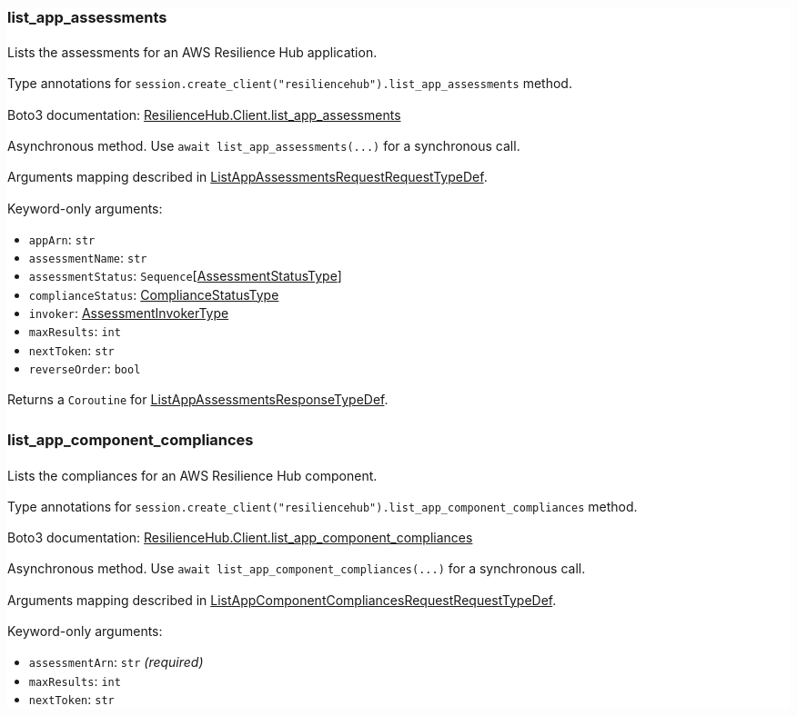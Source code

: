### list_app_assessments

Lists the assessments for an AWS Resilience Hub application.

Type annotations for
`session.create_client("resiliencehub").list_app_assessments` method.

Boto3 documentation:
[ResilienceHub.Client.list_app_assessments](https://boto3.amazonaws.com/v1/documentation/api/latest/reference/services/resiliencehub.html#ResilienceHub.Client.list_app_assessments)

Asynchronous method. Use `await list_app_assessments(...)` for a synchronous
call.

Arguments mapping described in
[ListAppAssessmentsRequestRequestTypeDef](./type_defs.md#listappassessmentsrequestrequesttypedef).

Keyword-only arguments:

- `appArn`: `str`
- `assessmentName`: `str`
- `assessmentStatus`:
  `Sequence`\[[AssessmentStatusType](./literals.md#assessmentstatustype)\]
- `complianceStatus`:
  [ComplianceStatusType](./literals.md#compliancestatustype)
- `invoker`: [AssessmentInvokerType](./literals.md#assessmentinvokertype)
- `maxResults`: `int`
- `nextToken`: `str`
- `reverseOrder`: `bool`

Returns a `Coroutine` for
[ListAppAssessmentsResponseTypeDef](./type_defs.md#listappassessmentsresponsetypedef).

<a id="list\_app\_component\_compliances"></a>

### list_app_component_compliances

Lists the compliances for an AWS Resilience Hub component.

Type annotations for
`session.create_client("resiliencehub").list_app_component_compliances` method.

Boto3 documentation:
[ResilienceHub.Client.list_app_component_compliances](https://boto3.amazonaws.com/v1/documentation/api/latest/reference/services/resiliencehub.html#ResilienceHub.Client.list_app_component_compliances)

Asynchronous method. Use `await list_app_component_compliances(...)` for a
synchronous call.

Arguments mapping described in
[ListAppComponentCompliancesRequestRequestTypeDef](./type_defs.md#listappcomponentcompliancesrequestrequesttypedef).

Keyword-only arguments:

- `assessmentArn`: `str` *(required)*
- `maxResults`: `int`
- `nextToken`: `str`
